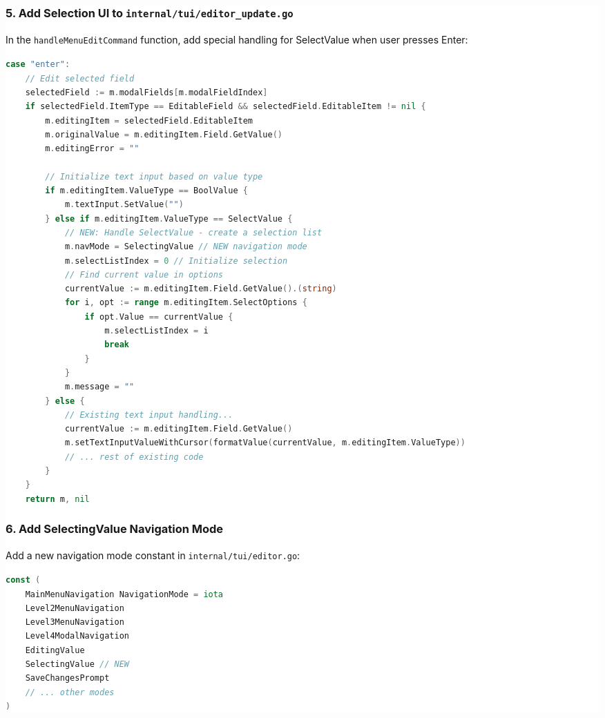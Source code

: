 ### 5. Add Selection UI to `internal/tui/editor_update.go`

In the `handleMenuEditCommand` function, add special handling for SelectValue when user presses Enter:

```go
case "enter":
	// Edit selected field
	selectedField := m.modalFields[m.modalFieldIndex]
	if selectedField.ItemType == EditableField && selectedField.EditableItem != nil {
		m.editingItem = selectedField.EditableItem
		m.originalValue = m.editingItem.Field.GetValue()
		m.editingError = ""

		// Initialize text input based on value type
		if m.editingItem.ValueType == BoolValue {
			m.textInput.SetValue("")
		} else if m.editingItem.ValueType == SelectValue {
			// NEW: Handle SelectValue - create a selection list
			m.navMode = SelectingValue // NEW navigation mode
			m.selectListIndex = 0 // Initialize selection
			// Find current value in options
			currentValue := m.editingItem.Field.GetValue().(string)
			for i, opt := range m.editingItem.SelectOptions {
				if opt.Value == currentValue {
					m.selectListIndex = i
					break
				}
			}
			m.message = ""
		} else {
			// Existing text input handling...
			currentValue := m.editingItem.Field.GetValue()
			m.setTextInputValueWithCursor(formatValue(currentValue, m.editingItem.ValueType))
			// ... rest of existing code
		}
	}
	return m, nil
```

### 6. Add SelectingValue Navigation Mode

Add a new navigation mode constant in `internal/tui/editor.go`:

```go
const (
	MainMenuNavigation NavigationMode = iota
	Level2MenuNavigation
	Level3MenuNavigation
	Level4ModalNavigation
	EditingValue
	SelectingValue // NEW
	SaveChangesPrompt
	// ... other modes
)
```
